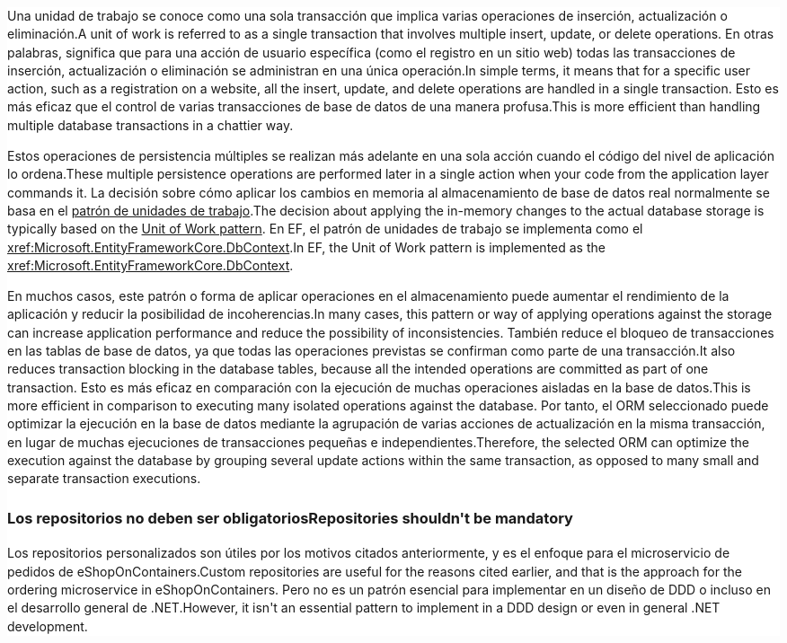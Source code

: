 <span data-ttu-id="86576-166">Una unidad de trabajo se conoce como una sola transacción que implica varias operaciones de inserción, actualización o eliminación.</span><span class="sxs-lookup"><span data-stu-id="86576-166">A unit of work is referred to as a single transaction that involves multiple insert, update, or delete operations.</span></span> <span data-ttu-id="86576-167">En otras palabras, significa que para una acción de usuario específica (como el registro en un sitio web) todas las transacciones de inserción, actualización o eliminación se administran en una única operación.</span><span class="sxs-lookup"><span data-stu-id="86576-167">In simple terms, it means that for a specific user action, such as a registration on a website, all the insert, update, and delete operations are handled in a single transaction.</span></span> <span data-ttu-id="86576-168">Esto es más eficaz que el control de varias transacciones de base de datos de una manera profusa.</span><span class="sxs-lookup"><span data-stu-id="86576-168">This is more efficient than handling multiple database transactions in a chattier way.</span></span>

<span data-ttu-id="86576-169">Estos operaciones de persistencia múltiples se realizan más adelante en una sola acción cuando el código del nivel de aplicación lo ordena.</span><span class="sxs-lookup"><span data-stu-id="86576-169">These multiple persistence operations are performed later in a single action when your code from the application layer commands it.</span></span> <span data-ttu-id="86576-170">La decisión sobre cómo aplicar los cambios en memoria al almacenamiento de base de datos real normalmente se basa en el [patrón de unidades de trabajo](https://martinfowler.com/eaaCatalog/unitOfWork.html).</span><span class="sxs-lookup"><span data-stu-id="86576-170">The decision about applying the in-memory changes to the actual database storage is typically based on the [Unit of Work pattern](https://martinfowler.com/eaaCatalog/unitOfWork.html).</span></span> <span data-ttu-id="86576-171">En EF, el patrón de unidades de trabajo se implementa como el <xref:Microsoft.EntityFrameworkCore.DbContext>.</span><span class="sxs-lookup"><span data-stu-id="86576-171">In EF, the Unit of Work pattern is implemented as the <xref:Microsoft.EntityFrameworkCore.DbContext>.</span></span>

<span data-ttu-id="86576-172">En muchos casos, este patrón o forma de aplicar operaciones en el almacenamiento puede aumentar el rendimiento de la aplicación y reducir la posibilidad de incoherencias.</span><span class="sxs-lookup"><span data-stu-id="86576-172">In many cases, this pattern or way of applying operations against the storage can increase application performance and reduce the possibility of inconsistencies.</span></span> <span data-ttu-id="86576-173">También reduce el bloqueo de transacciones en las tablas de base de datos, ya que todas las operaciones previstas se confirman como parte de una transacción.</span><span class="sxs-lookup"><span data-stu-id="86576-173">It also reduces transaction blocking in the database tables, because all the intended operations are committed as part of one transaction.</span></span> <span data-ttu-id="86576-174">Esto es más eficaz en comparación con la ejecución de muchas operaciones aisladas en la base de datos.</span><span class="sxs-lookup"><span data-stu-id="86576-174">This is more efficient in comparison to executing many isolated operations against the database.</span></span> <span data-ttu-id="86576-175">Por tanto, el ORM seleccionado puede optimizar la ejecución en la base de datos mediante la agrupación de varias acciones de actualización en la misma transacción, en lugar de muchas ejecuciones de transacciones pequeñas e independientes.</span><span class="sxs-lookup"><span data-stu-id="86576-175">Therefore, the selected ORM can optimize the execution against the database by grouping several update actions within the same transaction, as opposed to many small and separate transaction executions.</span></span>

### <a name="repositories-shouldnt-be-mandatory"></a><span data-ttu-id="86576-176">Los repositorios no deben ser obligatorios</span><span class="sxs-lookup"><span data-stu-id="86576-176">Repositories shouldn't be mandatory</span></span>

<span data-ttu-id="86576-177">Los repositorios personalizados son útiles por los motivos citados anteriormente, y es el enfoque para el microservicio de pedidos de eShopOnContainers.</span><span class="sxs-lookup"><span data-stu-id="86576-177">Custom repositories are useful for the reasons cited earlier, and that is the approach for the ordering microservice in eShopOnContainers.</span></span> <span data-ttu-id="86576-178">Pero no es un patrón esencial para implementar en un diseño de DDD o incluso en el desarrollo general de .NET.</span><span class="sxs-lookup"><span data-stu-id="86576-178">However, it isn't an essential pattern to implement in a DDD design or even in general .NET development.</span></span>
